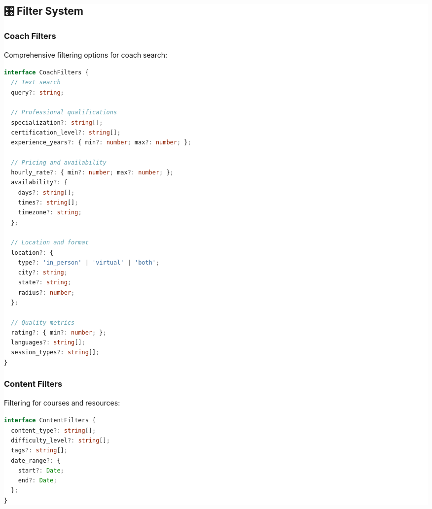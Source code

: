 ## 🎛️ Filter System

### Coach Filters

Comprehensive filtering options for coach search:

```typescript
interface CoachFilters {
  // Text search
  query?: string;
  
  // Professional qualifications
  specialization?: string[];
  certification_level?: string[];
  experience_years?: { min?: number; max?: number; };
  
  // Pricing and availability
  hourly_rate?: { min?: number; max?: number; };
  availability?: {
    days?: string[];
    times?: string[];
    timezone?: string;
  };
  
  // Location and format
  location?: {
    type?: 'in_person' | 'virtual' | 'both';
    city?: string;
    state?: string;
    radius?: number;
  };
  
  // Quality metrics
  rating?: { min?: number; };
  languages?: string[];
  session_types?: string[];
}
```

### Content Filters

Filtering for courses and resources:

```typescript
interface ContentFilters {
  content_type?: string[];
  difficulty_level?: string[];
  tags?: string[];
  date_range?: {
    start?: Date;
    end?: Date;
  };
}
```
